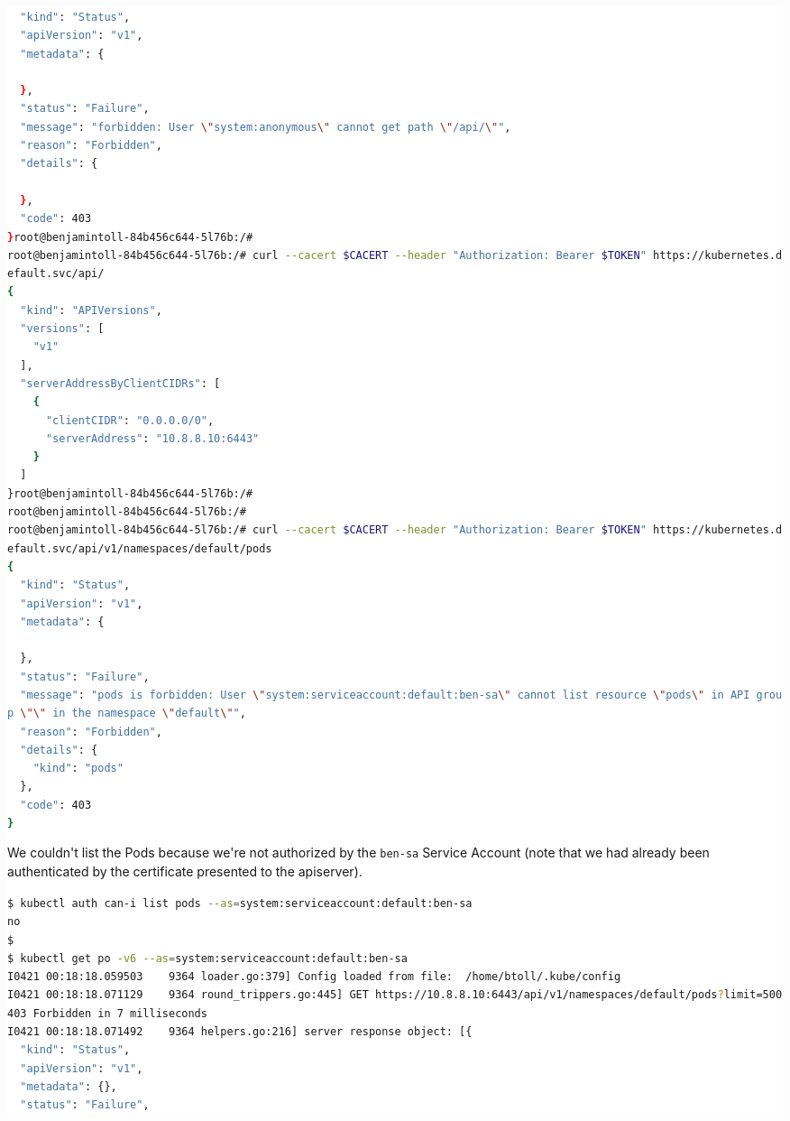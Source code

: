 ```bash
  "kind": "Status",
  "apiVersion": "v1",
  "metadata": {

  },
  "status": "Failure",
  "message": "forbidden: User \"system:anonymous\" cannot get path \"/api/\"",
  "reason": "Forbidden",
  "details": {

  },
  "code": 403
}root@benjamintoll-84b456c644-5l76b:/#
root@benjamintoll-84b456c644-5l76b:/# curl --cacert $CACERT --header "Authorization: Bearer $TOKEN" https://kubernetes.default.svc/api/
{
  "kind": "APIVersions",
  "versions": [
    "v1"
  ],
  "serverAddressByClientCIDRs": [
    {
      "clientCIDR": "0.0.0.0/0",
      "serverAddress": "10.8.8.10:6443"
    }
  ]
}root@benjamintoll-84b456c644-5l76b:/#
root@benjamintoll-84b456c644-5l76b:/#
root@benjamintoll-84b456c644-5l76b:/# curl --cacert $CACERT --header "Authorization: Bearer $TOKEN" https://kubernetes.default.svc/api/v1/namespaces/default/pods
{
  "kind": "Status",
  "apiVersion": "v1",
  "metadata": {

  },
  "status": "Failure",
  "message": "pods is forbidden: User \"system:serviceaccount:default:ben-sa\" cannot list resource \"pods\" in API group \"\" in the namespace \"default\"",
  "reason": "Forbidden",
  "details": {
    "kind": "pods"
  },
  "code": 403
}
```

We couldn't list the Pods because we're not authorized by the `ben-sa` Service Account (note that we had already been authenticated by the certificate presented to the apiserver).

```bash
$ kubectl auth can-i list pods --as=system:serviceaccount:default:ben-sa
no
$
$ kubectl get po -v6 --as=system:serviceaccount:default:ben-sa
I0421 00:18:18.059503    9364 loader.go:379] Config loaded from file:  /home/btoll/.kube/config
I0421 00:18:18.071129    9364 round_trippers.go:445] GET https://10.8.8.10:6443/api/v1/namespaces/default/pods?limit=500 403 Forbidden in 7 milliseconds
I0421 00:18:18.071492    9364 helpers.go:216] server response object: [{
  "kind": "Status",
  "apiVersion": "v1",
  "metadata": {},
  "status": "Failure",
```